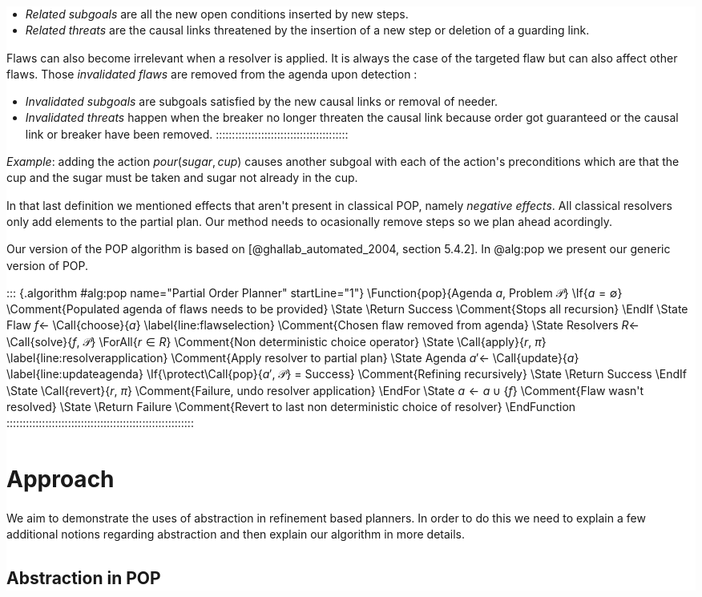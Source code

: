 * *Related subgoals* are all the new open conditions inserted by new steps.
* *Related threats* are the causal links threatened by the insertion of a new step or deletion of a guarding link.

Flaws can also become irrelevant when a resolver is applied. It is always the case of the targeted flaw but can also affect other flaws. Those *invalidated flaws* are removed from the agenda upon detection :

* *Invalidated subgoals* are subgoals satisfied by the new causal links or removal of needer.
* *Invalidated threats* happen when the breaker no longer threaten the causal link because order got guaranteed or the causal link or breaker have been removed.
:::::::::::::::::::::::::::::::::::::::::

*Example*: adding the action $pour(sugar, cup)$ causes another subgoal with each of the action's preconditions which are that the cup and the sugar must be taken and sugar not already in the cup.

In that last definition we mentioned effects that aren't present in classical POP, namely *negative effects*. All classical resolvers only add elements to the partial plan. Our method needs to ocasionally remove steps so we plan ahead acordingly.

Our version of the POP algorithm is based on [@ghallab_automated_2004, section 5.4.2]. In @alg:pop we present our generic version of POP.

::: {.algorithm #alg:pop name="Partial Order Planner" startLine="1"}
\Function{pop}{Agenda $a$, Problem $\mathcal{P}$}
    \If{$a = \emptyset$} \Comment{Populated agenda of flaws needs to be provided}
        \State \Return Success \Comment{Stops all recursion}
    \EndIf
    \State Flaw $f \gets$ \Call{choose}{$a$} \label{line:flawselection}
    \Comment{Chosen flaw removed from agenda}
    \State Resolvers $R \gets$ \Call{solve}{$f$, $\mathcal{P}$}
    \ForAll{$r \in R$} \Comment{Non deterministic choice operator}
        \State \Call{apply}{$r$, $\pi$} \label{line:resolverapplication} 
		\Comment{Apply resolver to partial plan}
        \State Agenda $a' \gets$ \Call{update}{$a$} \label{line:updateagenda}
        \If{\protect\Call{pop}{$a'$, $\mathcal{P}$} = Success} \Comment{Refining recursively}
            \State \Return Success
        \EndIf
        \State \Call{revert}{$r$, $\pi$} \Comment{Failure, undo resolver application}
    \EndFor
    \State $a \gets a \cup \{f\}$ \Comment{Flaw wasn't resolved}
    \State \Return Failure \Comment{Revert to last non deterministic choice of resolver}
\EndFunction
::::::::::::::::::::::::::::::::::::::::::::::::::::::::::

# Approach

We aim to demonstrate the uses of abstraction in refinement based planners. In order to do this we need to explain a few additional notions regarding abstraction and then explain our algorithm in more details.

## Abstraction in POP
